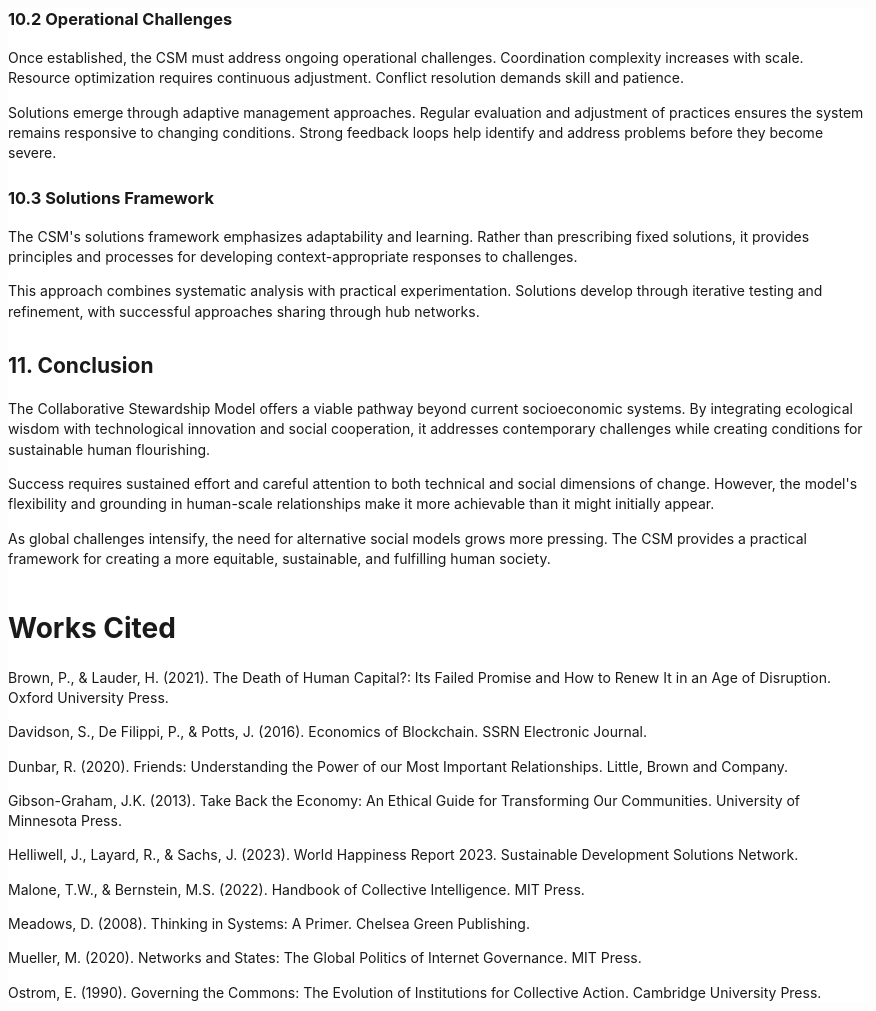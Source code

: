 ### 10.2 Operational Challenges

Once established, the CSM must address ongoing operational challenges. Coordination complexity increases with scale. Resource optimization requires continuous adjustment. Conflict resolution demands skill and patience.

Solutions emerge through adaptive management approaches. Regular evaluation and adjustment of practices ensures the system remains responsive to changing conditions. Strong feedback loops help identify and address problems before they become severe.

### 10.3 Solutions Framework

The CSM's solutions framework emphasizes adaptability and learning. Rather than prescribing fixed solutions, it provides principles and processes for developing context-appropriate responses to challenges.

This approach combines systematic analysis with practical experimentation. Solutions develop through iterative testing and refinement, with successful approaches sharing through hub networks.

## 11\. Conclusion

The Collaborative Stewardship Model offers a viable pathway beyond current socioeconomic systems. By integrating ecological wisdom with technological innovation and social cooperation, it addresses contemporary challenges while creating conditions for sustainable human flourishing.

Success requires sustained effort and careful attention to both technical and social dimensions of change. However, the model's flexibility and grounding in human-scale relationships make it more achievable than it might initially appear.

As global challenges intensify, the need for alternative social models grows more pressing. The CSM provides a practical framework for creating a more equitable, sustainable, and fulfilling human society.

# Works Cited

Brown, P., & Lauder, H. (2021). The Death of Human Capital?: Its Failed Promise and How to Renew It in an Age of Disruption. Oxford University Press.

Davidson, S., De Filippi, P., & Potts, J. (2016). Economics of Blockchain. SSRN Electronic Journal.

Dunbar, R. (2020). Friends: Understanding the Power of our Most Important Relationships. Little, Brown and Company.

Gibson-Graham, J.K. (2013). Take Back the Economy: An Ethical Guide for Transforming Our Communities. University of Minnesota Press.

Helliwell, J., Layard, R., & Sachs, J. (2023). World Happiness Report 2023\. Sustainable Development Solutions Network.

Malone, T.W., & Bernstein, M.S. (2022). Handbook of Collective Intelligence. MIT Press.

Meadows, D. (2008). Thinking in Systems: A Primer. Chelsea Green Publishing.

Mueller, M. (2020). Networks and States: The Global Politics of Internet Governance. MIT Press.

Ostrom, E. (1990). Governing the Commons: The Evolution of Institutions for Collective Action. Cambridge University Press.
